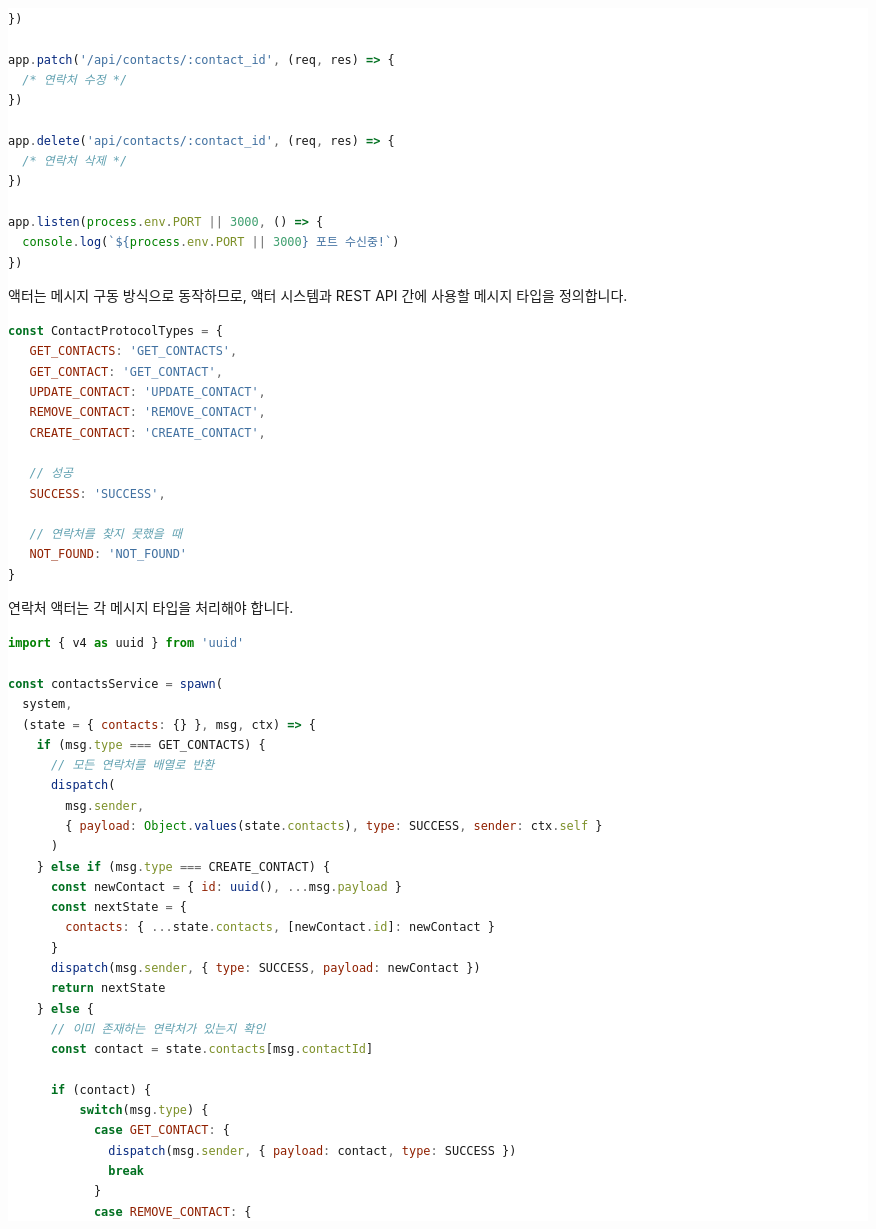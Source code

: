 ```javascript
})

app.patch('/api/contacts/:contact_id', (req, res) => {
  /* 연락처 수정 */
})

app.delete('api/contacts/:contact_id', (req, res) => {
  /* 연락처 삭제 */
})

app.listen(process.env.PORT || 3000, () => {
  console.log(`${process.env.PORT || 3000} 포트 수신중!`)
})
```

액터는 메시지 구동 방식으로 동작하므로, 액터 시스템과 REST API 간에 사용할 메시지 타입을 정의합니다.

```javascript
const ContactProtocolTypes = {
   GET_CONTACTS: 'GET_CONTACTS',
   GET_CONTACT: 'GET_CONTACT',
   UPDATE_CONTACT: 'UPDATE_CONTACT',
   REMOVE_CONTACT: 'REMOVE_CONTACT',
   CREATE_CONTACT: 'CREATE_CONTACT',
   
   // 성공
   SUCCESS: 'SUCCESS',
   
   // 연락처를 찾지 못했을 때
   NOT_FOUND: 'NOT_FOUND'
}
```

연락처 액터는 각 메시지 타입을 처리해야 합니다.

```javascript
import { v4 as uuid } from 'uuid'

const contactsService = spawn(
  system,
  (state = { contacts: {} }, msg, ctx) => {    
    if (msg.type === GET_CONTACTS) {
      // 모든 연락처를 배열로 반환
      dispatch(
        msg.sender, 
        { payload: Object.values(state.contacts), type: SUCCESS, sender: ctx.self }
      )
    } else if (msg.type === CREATE_CONTACT) {
      const newContact = { id: uuid(), ...msg.payload }
      const nextState = { 
        contacts: { ...state.contacts, [newContact.id]: newContact } 
      }
      dispatch(msg.sender, { type: SUCCESS, payload: newContact })
      return nextState
    } else {
      // 이미 존재하는 연락처가 있는지 확인
      const contact = state.contacts[msg.contactId]

      if (contact) {
          switch(msg.type) {
            case GET_CONTACT: {
              dispatch(msg.sender, { payload: contact, type: SUCCESS })
              break
            }
            case REMOVE_CONTACT: {
```